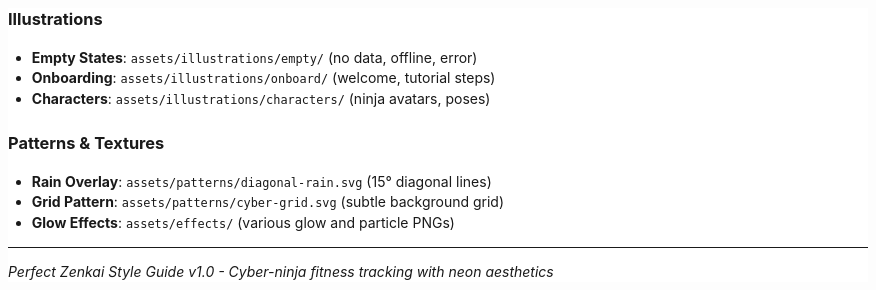### Illustrations
- **Empty States**: `assets/illustrations/empty/` (no data, offline, error)
- **Onboarding**: `assets/illustrations/onboard/` (welcome, tutorial steps)
- **Characters**: `assets/illustrations/characters/` (ninja avatars, poses)

### Patterns & Textures
- **Rain Overlay**: `assets/patterns/diagonal-rain.svg` (15° diagonal lines)
- **Grid Pattern**: `assets/patterns/cyber-grid.svg` (subtle background grid)
- **Glow Effects**: `assets/effects/` (various glow and particle PNGs)

---

*Perfect Zenkai Style Guide v1.0 - Cyber-ninja fitness tracking with neon aesthetics*

 